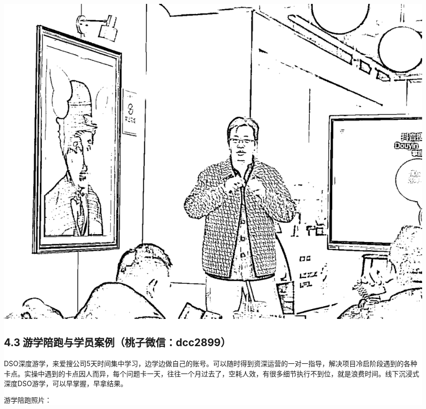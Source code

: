 ![](img/595c03750b50b43bc7dfe64f7b097ca5.png)

## 4.3 游学陪跑与学员案例（桃子微信：dcc2899）

DSO深度游学，来爱搜公司5天时间集中学习，边学边做自己的账号。可以随时得到资深运营的一对一指导，解决项目冷启阶段遇到的各种卡点。实操中遇到的卡点因人而异，每个问题卡一天，往往一个月过去了，空耗人效，有很多细节执行不到位，就是浪费时间。线下沉浸式深度DSO游学，可以早掌握，早拿结果。

游学陪跑照片：
